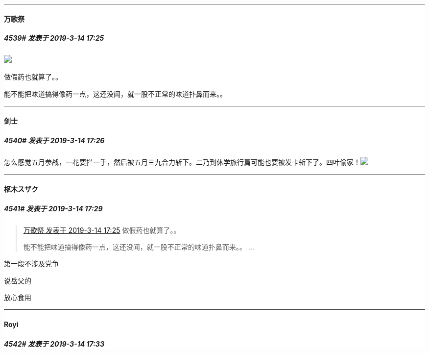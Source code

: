 





-----

####  万歌祭  
##### 4539#       发表于 2019-3-14 17:25



<img src="https://static.saraba1st.com/image/smiley/carton2017/018.gif" referrerpolicy="no-referrer">

做假药也就算了。。

能不能把味道搞得像药一点，这还没闻，就一股不正常的味道扑鼻而来。。







-----

####  剑士  
##### 4540#       发表于 2019-3-14 17:26




怎么感觉五月参战，一花要拦一手，然后被五月三九合力斩下。二乃到休学旅行篇可能也要被发卡斩下了。四叶偷家！<img src="https://static.saraba1st.com/image/smiley/face2017/037.png" referrerpolicy="no-referrer">







-----

####  枢木スザク  
##### 4541#       发表于 2019-3-14 17:29



<blockquote><a href="httphttps://bbs.saraba1st.com/2b/forum.php?mod=redirect&amp;goto=findpost&amp;pid=42906187&amp;ptid=1552818" target="_blank">万歌祭 发表于 2019-3-14 17:25</a>
做假药也就算了。。

能不能把味道搞得像药一点，这还没闻，就一股不正常的味道扑鼻而来。。 ...</blockquote>
第一段不涉及党争

说岳父的

放心食用







-----

####  Royi  
##### 4542#       发表于 2019-3-14 17:33
